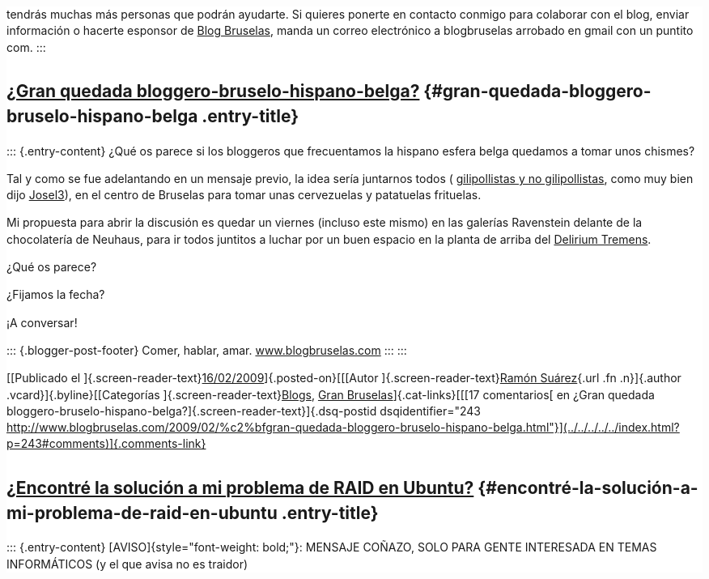 tendrás muchas más personas que podrán ayudarte. Si quieres ponerte en
contacto conmigo para colaborar con el blog, enviar información o
hacerte esponsor de [Blog Bruselas](../../../../../index.html), manda un
correo electrónico a blogbruselas arrobado en gmail con un puntito com.
:::

[¿Gran quedada bloggero-bruselo-hispano-belga?](../../../../../index.html?p=243) {#gran-quedada-bloggero-bruselo-hispano-belga .entry-title}
--------------------------------------------------------------------------------

::: {.entry-content}
¿Qué os parece si los bloggeros que frecuentamos la hispano esfera belga
quedamos a tomar unos chismes?

Tal y como se fue adelantando en un mensaje previo, la idea sería
juntarnos todos ( [gilipollistas y no
gilipollistas](http://comerhablaramar.blogspot.com/2009/02/gilipollismo-viral-en-la-grand-place.html),
como muy bien dijo [Josel3](http://josel3.blogspot.com/)), en el centro
de Bruselas para tomar unas cervezuelas y patatuelas frituelas.

Mi propuesta para abrir la discusión es quedar un viernes (incluso este
mismo) en las galerías Ravenstein delante de la chocolatería de Neuhaus,
para ir todos juntitos a luchar por un buen espacio en la planta de
arriba del [Delirium
Tremens](http://www.serviceinbrussels.info/2008/10/service-is-at-bar.html).

¿Qué os parece?

¿Fijamos la fecha?

¡A conversar!

::: {.blogger-post-footer}
Comer, hablar, amar. www.blogbruselas.com
:::
:::

[[Publicado el
]{.screen-reader-text}[16/02/2009](../../../../../index.html?p=243)]{.posted-on}[[[Autor
]{.screen-reader-text}[Ramón
Suárez](../../../../2010/04/30/index.html?author=2){.url .fn
.n}]{.author .vcard}]{.byline}[[Categorías
]{.screen-reader-text}[Blogs](../../../../category/blogs/index.html),
[Gran
Bruselas](../../../../category/gran-bruselas/index.html)]{.cat-links}[[[17
comentarios[ en ¿Gran quedada
bloggero-bruselo-hispano-belga?]{.screen-reader-text}]{.dsq-postid
dsqidentifier="243 http://www.blogbruselas.com/2009/02/%c2%bfgran-quedada-bloggero-bruselo-hispano-belga.html"}](../../../../../index.html?p=243#comments)]{.comments-link}

[¿Encontré la solución a mi problema de RAID en Ubuntu?](../../../../../index.html?p=242) {#encontré-la-solución-a-mi-problema-de-raid-en-ubuntu .entry-title}
-----------------------------------------------------------------------------------------

::: {.entry-content}
[AVISO]{style="font-weight: bold;"}: MENSAJE COÑAZO, SOLO PARA GENTE
INTERESADA EN TEMAS INFORMÁTICOS (y el que avisa no es traidor)
